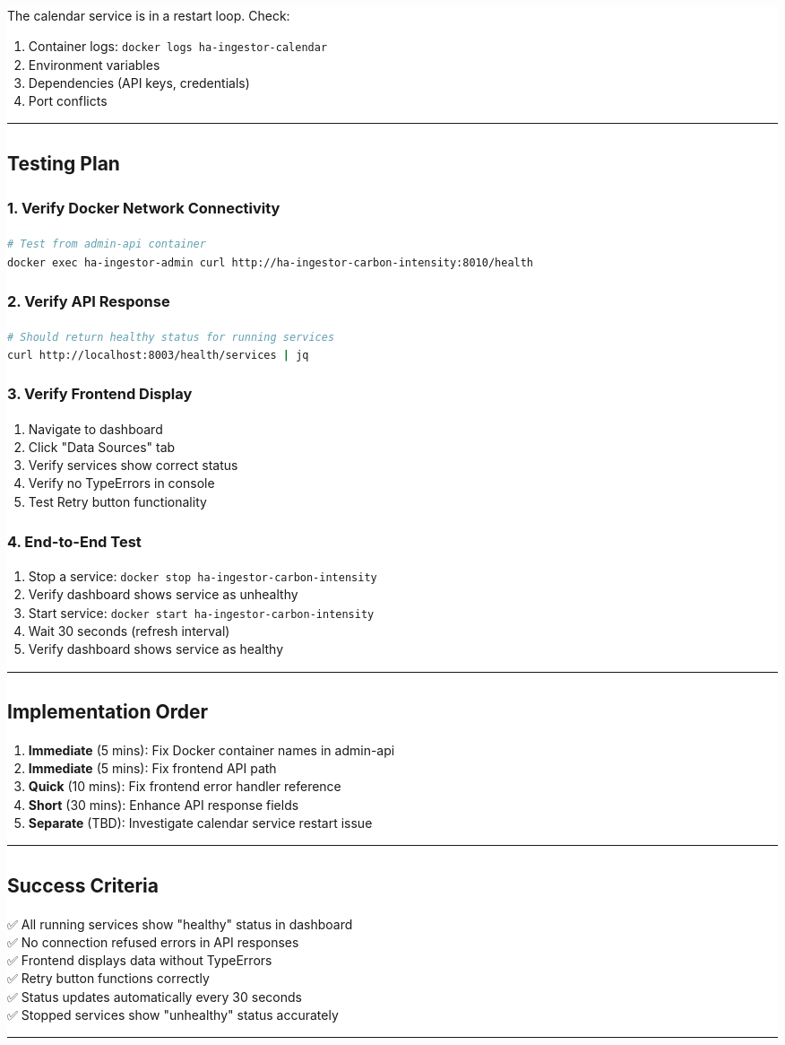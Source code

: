 The calendar service is in a restart loop. Check:
1. Container logs: `docker logs ha-ingestor-calendar`
2. Environment variables
3. Dependencies (API keys, credentials)
4. Port conflicts

---

## Testing Plan

### 1. Verify Docker Network Connectivity
```bash
# Test from admin-api container
docker exec ha-ingestor-admin curl http://ha-ingestor-carbon-intensity:8010/health
```

### 2. Verify API Response
```bash
# Should return healthy status for running services
curl http://localhost:8003/health/services | jq
```

### 3. Verify Frontend Display
1. Navigate to dashboard
2. Click "Data Sources" tab
3. Verify services show correct status
4. Verify no TypeErrors in console
5. Test Retry button functionality

### 4. End-to-End Test
1. Stop a service: `docker stop ha-ingestor-carbon-intensity`
2. Verify dashboard shows service as unhealthy
3. Start service: `docker start ha-ingestor-carbon-intensity`
4. Wait 30 seconds (refresh interval)
5. Verify dashboard shows service as healthy

---

## Implementation Order

1. **Immediate** (5 mins): Fix Docker container names in admin-api
2. **Immediate** (5 mins): Fix frontend API path
3. **Quick** (10 mins): Fix frontend error handler reference
4. **Short** (30 mins): Enhance API response fields
5. **Separate** (TBD): Investigate calendar service restart issue

---

## Success Criteria

✅ All running services show "healthy" status in dashboard  
✅ No connection refused errors in API responses  
✅ Frontend displays data without TypeErrors  
✅ Retry button functions correctly  
✅ Status updates automatically every 30 seconds  
✅ Stopped services show "unhealthy" status accurately  

---